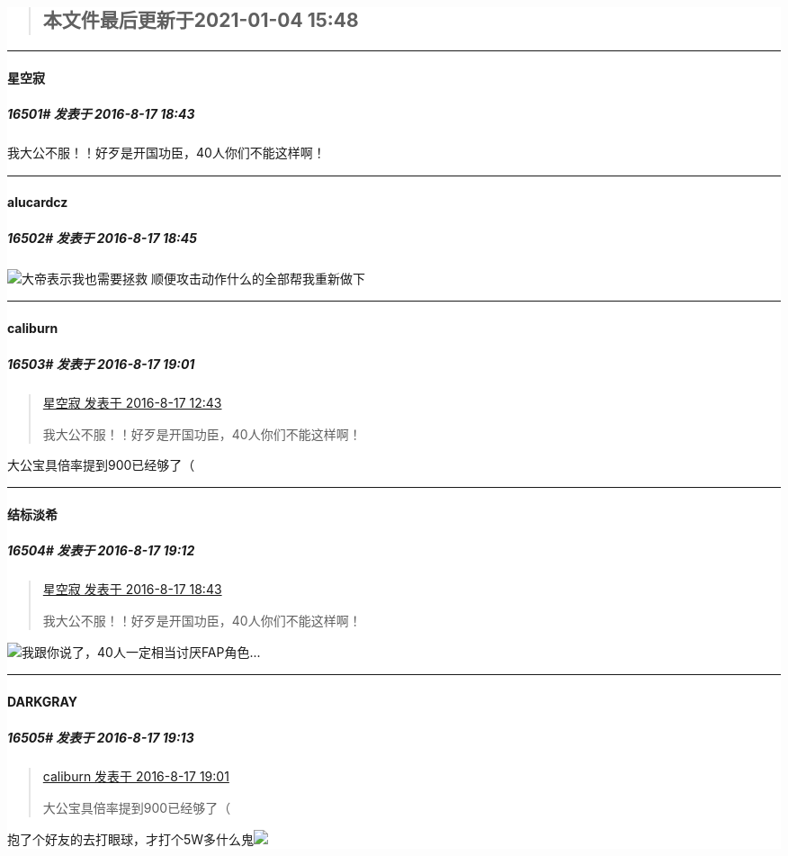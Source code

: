 > ## **本文件最后更新于2021-01-04 15:48** 


*****

####  星空寂  
##### 16501#       发表于 2016-8-17 18:43


我大公不服！！好歹是开国功臣，40人你们不能这样啊！


*****

####  alucardcz  
##### 16502#       发表于 2016-8-17 18:45


<img src="https://static.saraba1st.com/image/smiley/face/99.gif" referrerpolicy="no-referrer">大帝表示我也需要拯救 顺便攻击动作什么的全部帮我重新做下


*****

####  caliburn  
##### 16503#       发表于 2016-8-17 19:01


<blockquote><a href="httphttps://bbs.saraba1st.com/2b/forum.php?mod=redirect&amp;goto=findpost&amp;pid=33308265&amp;ptid=1085254" target="_blank">星空寂 发表于 2016-8-17 12:43</a>

我大公不服！！好歹是开国功臣，40人你们不能这样啊！</blockquote>
大公宝具倍率提到900已经够了（


*****

####  结标淡希  
##### 16504#       发表于 2016-8-17 19:12


<blockquote><a href="httphttps://bbs.saraba1st.com/2b/forum.php?mod=redirect&amp;goto=findpost&amp;pid=33308265&amp;ptid=1085254" target="_blank">星空寂 发表于 2016-8-17 18:43</a>

我大公不服！！好歹是开国功臣，40人你们不能这样啊！</blockquote>
<img src="https://static.saraba1st.com/image/smiley/face/91.gif" referrerpolicy="no-referrer">我跟你说了，40人一定相当讨厌FAP角色...


*****

####  DARKGRAY  
##### 16505#       发表于 2016-8-17 19:13


<blockquote><a href="httphttps://bbs.saraba1st.com/2b/forum.php?mod=redirect&amp;goto=findpost&amp;pid=33308428&amp;ptid=1085254" target="_blank">caliburn 发表于 2016-8-17 19:01</a>

大公宝具倍率提到900已经够了（</blockquote>
抱了个好友的去打眼球，才打个5W多什么鬼<img src="https://static.saraba1st.com/image/smiley/face/35.gif" referrerpolicy="no-referrer">
